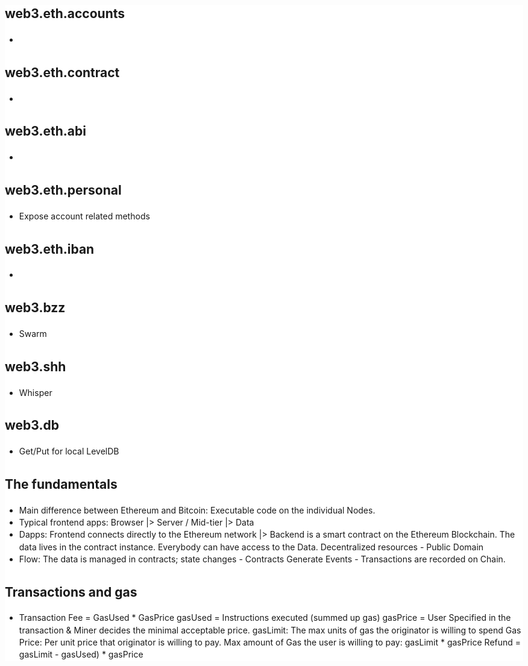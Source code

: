 ## web3.eth.accounts
+

## web3.eth.contract
+

## web3.eth.abi
+

## web3.eth.personal
+ Expose account related methods

## web3.eth.iban
+

## web3.bzz
+ Swarm

## web3.shh
+ Whisper

## web3.db
+ Get/Put for local LevelDB


## The fundamentals

+ Main difference between Ethereum and Bitcoin: Executable code on the individual Nodes.
+ Typical frontend apps: Browser |> Server / Mid-tier |> Data
+ Dapps: Frontend connects directly to the Ethereum network |> Backend is a smart
contract on the Ethereum Blockchain. The data lives in the contract instance.
Everybody can have access to the Data. Decentralized resources - Public Domain
+ Flow: The data is managed in contracts; state changes - Contracts Generate Events - Transactions are recorded on Chain.


## Transactions and gas

+ Transaction Fee = GasUsed * GasPrice
gasUsed = Instructions executed (summed up gas)
gasPrice = User Specified in the transaction & Miner decides the minimal acceptable price.
gasLimit: The max units of gas the originator is willing to spend
Gas Price: Per unit price that originator is willing to pay.
Max amount of Gas the user is willing to pay: gasLimit * gasPrice
Refund = gasLimit - gasUsed) * gasPrice
